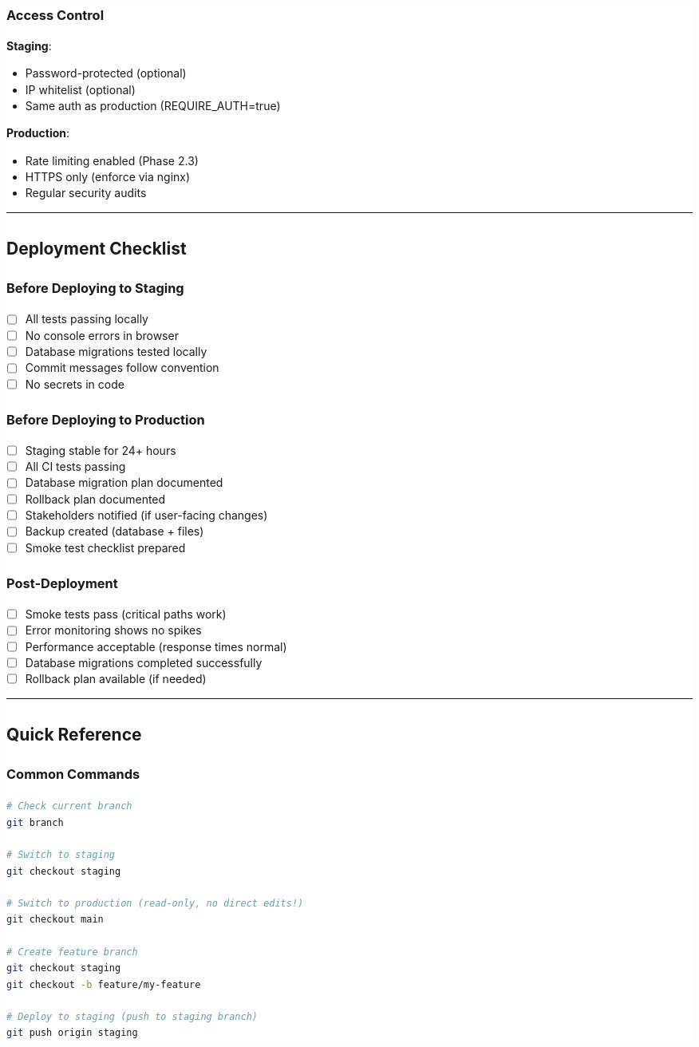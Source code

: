### Access Control

**Staging**:
- Password-protected (optional)
- IP whitelist (optional)
- Same auth as production (REQUIRE_AUTH=true)

**Production**:
- Rate limiting enabled (Phase 2.3)
- HTTPS only (enforce via nginx)
- Regular security audits

---

## Deployment Checklist

### Before Deploying to Staging

- [ ] All tests passing locally
- [ ] No console errors in browser
- [ ] Database migrations tested locally
- [ ] Commit messages follow convention
- [ ] No secrets in code

### Before Deploying to Production

- [ ] Staging stable for 24+ hours
- [ ] All CI tests passing
- [ ] Database migration plan documented
- [ ] Rollback plan documented
- [ ] Stakeholders notified (if user-facing changes)
- [ ] Backup created (database + files)
- [ ] Smoke test checklist prepared

### Post-Deployment

- [ ] Smoke tests pass (critical paths work)
- [ ] Error monitoring shows no spikes
- [ ] Performance acceptable (response times normal)
- [ ] Database migrations completed successfully
- [ ] Rollback plan available (if needed)

---

## Quick Reference

### Common Commands

```bash
# Check current branch
git branch

# Switch to staging
git checkout staging

# Switch to production (read-only, no direct edits!)
git checkout main

# Create feature branch
git checkout staging
git checkout -b feature/my-feature

# Deploy to staging (push to staging branch)
git push origin staging
```